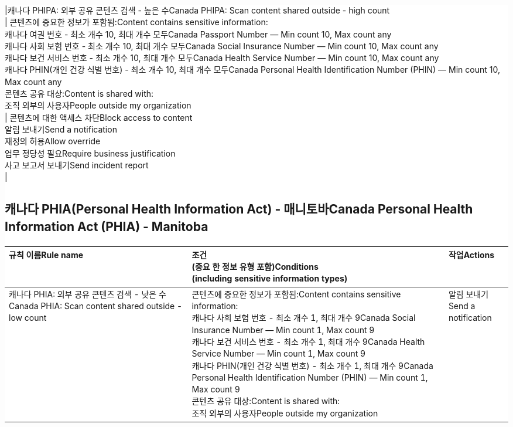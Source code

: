 |<span data-ttu-id="6d9a0-260">캐나다 PHIPA: 외부 공유 콘텐츠 검색 - 높은 수</span><span class="sxs-lookup"><span data-stu-id="6d9a0-260">Canada PHIPA: Scan content shared outside - high count</span></span>  <br/> | <span data-ttu-id="6d9a0-261">콘텐츠에 중요한 정보가 포함됨:</span><span class="sxs-lookup"><span data-stu-id="6d9a0-261">Content contains sensitive information:</span></span>  <br/>  <span data-ttu-id="6d9a0-262">캐나다 여권 번호 - 최소 개수 10, 최대 개수 모두</span><span class="sxs-lookup"><span data-stu-id="6d9a0-262">Canada Passport Number — Min count 10, Max count any</span></span>  <br/>  <span data-ttu-id="6d9a0-263">캐나다 사회 보험 번호 - 최소 개수 10, 최대 개수 모두</span><span class="sxs-lookup"><span data-stu-id="6d9a0-263">Canada Social Insurance Number — Min count 10, Max count any</span></span>  <br/>  <span data-ttu-id="6d9a0-264">캐나다 보건 서비스 번호 - 최소 개수 10, 최대 개수 모두</span><span class="sxs-lookup"><span data-stu-id="6d9a0-264">Canada Health Service Number — Min count 10, Max count any</span></span>  <br/>  <span data-ttu-id="6d9a0-265">캐나다 PHIN(개인 건강 식별 번호) - 최소 개수 10, 최대 개수 모두</span><span class="sxs-lookup"><span data-stu-id="6d9a0-265">Canada Personal Health Identification Number (PHIN) — Min count 10, Max count any</span></span>  <br/>  <span data-ttu-id="6d9a0-266">콘텐츠 공유 대상:</span><span class="sxs-lookup"><span data-stu-id="6d9a0-266">Content is shared with:</span></span>  <br/>  <span data-ttu-id="6d9a0-267">조직 외부의 사용자</span><span class="sxs-lookup"><span data-stu-id="6d9a0-267">People outside my organization</span></span>  <br/> | <span data-ttu-id="6d9a0-268">콘텐츠에 대한 액세스 차단</span><span class="sxs-lookup"><span data-stu-id="6d9a0-268">Block access to content</span></span>  <br/>  <span data-ttu-id="6d9a0-269">알림 보내기</span><span class="sxs-lookup"><span data-stu-id="6d9a0-269">Send a notification</span></span>  <br/>  <span data-ttu-id="6d9a0-270">재정의 허용</span><span class="sxs-lookup"><span data-stu-id="6d9a0-270">Allow override</span></span>  <br/>  <span data-ttu-id="6d9a0-271">업무 정당성 필요</span><span class="sxs-lookup"><span data-stu-id="6d9a0-271">Require business justification</span></span>  <br/>  <span data-ttu-id="6d9a0-272">사고 보고서 보내기</span><span class="sxs-lookup"><span data-stu-id="6d9a0-272">Send incident report</span></span>  <br/> |
   
## <a name="canada-personal-health-information-act-phia---manitoba"></a><span data-ttu-id="6d9a0-273">캐나다 PHIA(Personal Health Information Act) - 매니토바</span><span class="sxs-lookup"><span data-stu-id="6d9a0-273">Canada Personal Health Information Act (PHIA) - Manitoba</span></span>

|<span data-ttu-id="6d9a0-274">**규칙 이름**</span><span class="sxs-lookup"><span data-stu-id="6d9a0-274">**Rule name**</span></span>|<span data-ttu-id="6d9a0-275">**조건 <br/> (중요 한 정보 유형 포함)**</span><span class="sxs-lookup"><span data-stu-id="6d9a0-275">**Conditions  <br/> (including sensitive information types)**</span></span>|<span data-ttu-id="6d9a0-276">**작업**</span><span class="sxs-lookup"><span data-stu-id="6d9a0-276">**Actions**</span></span>|
|:-----|:-----|:-----|
|<span data-ttu-id="6d9a0-277">캐나다 PHIA: 외부 공유 콘텐츠 검색 - 낮은 수</span><span class="sxs-lookup"><span data-stu-id="6d9a0-277">Canada PHIA: Scan content shared outside - low count</span></span>  <br/> | <span data-ttu-id="6d9a0-278">콘텐츠에 중요한 정보가 포함됨:</span><span class="sxs-lookup"><span data-stu-id="6d9a0-278">Content contains sensitive information:</span></span>  <br/>  <span data-ttu-id="6d9a0-279">캐나다 사회 보험 번호 - 최소 개수 1, 최대 개수 9</span><span class="sxs-lookup"><span data-stu-id="6d9a0-279">Canada Social Insurance Number — Min count 1, Max count 9</span></span>  <br/>  <span data-ttu-id="6d9a0-280">캐나다 보건 서비스 번호 - 최소 개수 1, 최대 개수 9</span><span class="sxs-lookup"><span data-stu-id="6d9a0-280">Canada Health Service Number — Min count 1, Max count 9</span></span>  <br/>  <span data-ttu-id="6d9a0-281">캐나다 PHIN(개인 건강 식별 번호) - 최소 개수 1, 최대 개수 9</span><span class="sxs-lookup"><span data-stu-id="6d9a0-281">Canada Personal Health Identification Number (PHIN) — Min count 1, Max count 9</span></span>  <br/>  <span data-ttu-id="6d9a0-282">콘텐츠 공유 대상:</span><span class="sxs-lookup"><span data-stu-id="6d9a0-282">Content is shared with:</span></span>  <br/>  <span data-ttu-id="6d9a0-283">조직 외부의 사용자</span><span class="sxs-lookup"><span data-stu-id="6d9a0-283">People outside my organization</span></span>  <br/> |<span data-ttu-id="6d9a0-284">알림 보내기</span><span class="sxs-lookup"><span data-stu-id="6d9a0-284">Send a notification</span></span>  <br/> |